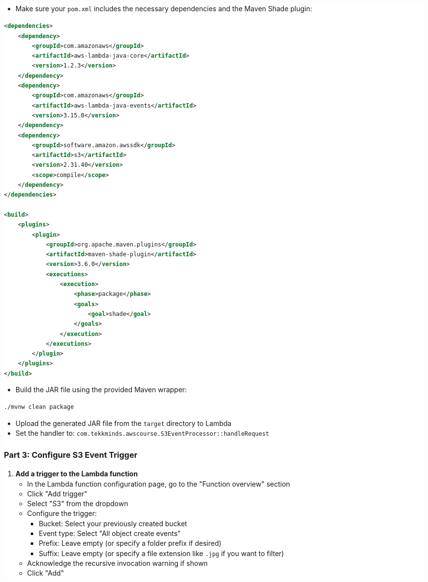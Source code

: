    - Make sure your `pom.xml` includes the necessary dependencies and the Maven Shade plugin:

```xml
<dependencies>
    <dependency>
        <groupId>com.amazonaws</groupId>
        <artifactId>aws-lambda-java-core</artifactId>
        <version>1.2.3</version>
    </dependency>
    <dependency>
        <groupId>com.amazonaws</groupId>
        <artifactId>aws-lambda-java-events</artifactId>
        <version>3.15.0</version>
    </dependency>
    <dependency>
        <groupId>software.amazon.awssdk</groupId>
        <artifactId>s3</artifactId>
        <version>2.31.40</version>
        <scope>compile</scope>
    </dependency>
</dependencies>

<build>
    <plugins>
        <plugin>
            <groupId>org.apache.maven.plugins</groupId>
            <artifactId>maven-shade-plugin</artifactId>
            <version>3.6.0</version>
            <executions>
                <execution>
                    <phase>package</phase>
                    <goals>
                        <goal>shade</goal>
                    </goals>
                </execution>
            </executions>
        </plugin>
    </plugins>
</build>
```

   - Build the JAR file using the provided Maven wrapper:
   ```bash
   ./mvnw clean package
   ```
   - Upload the generated JAR file from the `target` directory to Lambda
   - Set the handler to: `com.tekkminds.awscourse.S3EventProcessor::handleRequest`

### Part 3: Configure S3 Event Trigger

1. **Add a trigger to the Lambda function**
   - In the Lambda function configuration page, go to the "Function overview" section
   - Click "Add trigger"
   - Select "S3" from the dropdown
   - Configure the trigger:
     - Bucket: Select your previously created bucket
     - Event type: Select "All object create events"
     - Prefix: Leave empty (or specify a folder prefix if desired)
     - Suffix: Leave empty (or specify a file extension like `.jpg` if you want to filter)
   - Acknowledge the recursive invocation warning if shown
   - Click "Add"
